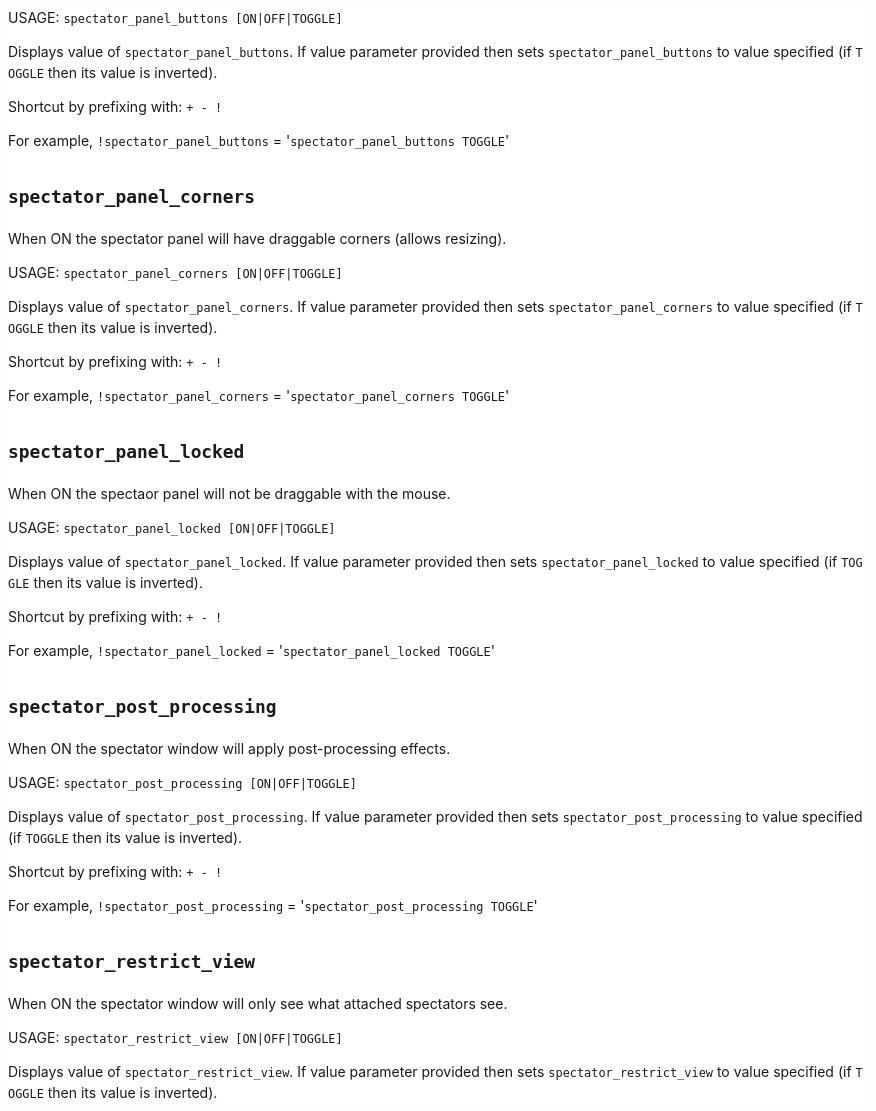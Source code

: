 USAGE: `spectator_panel_buttons [ON|OFF|TOGGLE]`

Displays value of `spectator_panel_buttons`.  If value parameter provided then sets `spectator_panel_buttons` to value specified (if `TOGGLE` then its value is inverted).

Shortcut by prefixing with: `+ - !`

For example, `!spectator_panel_buttons` = '`spectator_panel_buttons TOGGLE`'


## `spectator_panel_corners`

When ON the spectator panel will have draggable corners (allows resizing).

USAGE: `spectator_panel_corners [ON|OFF|TOGGLE]`

Displays value of `spectator_panel_corners`.  If value parameter provided then sets `spectator_panel_corners` to value specified (if `TOGGLE` then its value is inverted).

Shortcut by prefixing with: `+ - !`

For example, `!spectator_panel_corners` = '`spectator_panel_corners TOGGLE`'


## `spectator_panel_locked`

When ON the spectaor panel will not be draggable with the mouse.

USAGE: `spectator_panel_locked [ON|OFF|TOGGLE]`

Displays value of `spectator_panel_locked`.  If value parameter provided then sets `spectator_panel_locked` to value specified (if `TOGGLE` then its value is inverted).

Shortcut by prefixing with: `+ - !`

For example, `!spectator_panel_locked` = '`spectator_panel_locked TOGGLE`'


## `spectator_post_processing`

When ON the spectator window will apply post-processing effects.

USAGE: `spectator_post_processing [ON|OFF|TOGGLE]`

Displays value of `spectator_post_processing`.  If value parameter provided then sets `spectator_post_processing` to value specified (if `TOGGLE` then its value is inverted).

Shortcut by prefixing with: `+ - !`

For example, `!spectator_post_processing` = '`spectator_post_processing TOGGLE`'


## `spectator_restrict_view`

When ON the spectator window will only see what attached spectators see.

USAGE: `spectator_restrict_view [ON|OFF|TOGGLE]`

Displays value of `spectator_restrict_view`.  If value parameter provided then sets `spectator_restrict_view` to value specified (if `TOGGLE` then its value is inverted).

